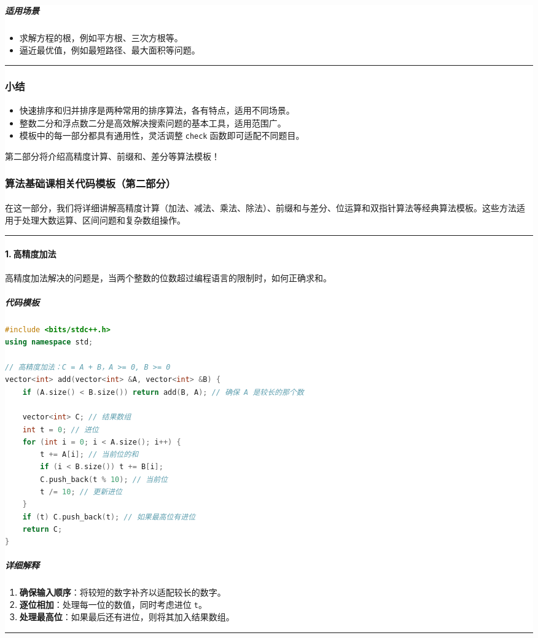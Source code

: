 ##### **适用场景**

- 求解方程的根，例如平方根、三次方根等。
- 逼近最优值，例如最短路径、最大面积等问题。

------

### 小结

- 快速排序和归并排序是两种常用的排序算法，各有特点，适用不同场景。
- 整数二分和浮点数二分是高效解决搜索问题的基本工具，适用范围广。
- 模板中的每一部分都具有通用性，灵活调整 `check` 函数即可适配不同题目。

第二部分将介绍高精度计算、前缀和、差分等算法模板！

### **算法基础课相关代码模板（第二部分）**

在这一部分，我们将详细讲解高精度计算（加法、减法、乘法、除法）、前缀和与差分、位运算和双指针算法等经典算法模板。这些方法适用于处理大数运算、区间问题和复杂数组操作。

------

#### **1. 高精度加法**

高精度加法解决的问题是，当两个整数的位数超过编程语言的限制时，如何正确求和。

##### **代码模板**

```cpp
#include <bits/stdc++.h>
using namespace std;

// 高精度加法：C = A + B，A >= 0, B >= 0
vector<int> add(vector<int> &A, vector<int> &B) {
    if (A.size() < B.size()) return add(B, A); // 确保 A 是较长的那个数

    vector<int> C; // 结果数组
    int t = 0; // 进位
    for (int i = 0; i < A.size(); i++) {
        t += A[i]; // 当前位的和
        if (i < B.size()) t += B[i];
        C.push_back(t % 10); // 当前位
        t /= 10; // 更新进位
    }
    if (t) C.push_back(t); // 如果最高位有进位
    return C;
}
```

##### **详细解释**

1. **确保输入顺序**：将较短的数字补齐以适配较长的数字。
2. **逐位相加**：处理每一位的数值，同时考虑进位 `t`。
3. **处理最高位**：如果最后还有进位，则将其加入结果数组。

------
